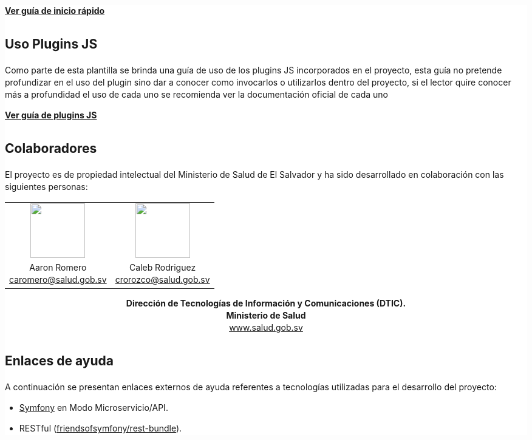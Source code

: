 [**Ver guía de inicio rápido**](./doc/guia-inicio-rapido.md)

## Uso Plugins JS

Como parte de esta plantilla se brinda una guía de uso de los plugins JS incorporados en el proyecto, esta guía no pretende profundizar en el uso del plugin sino dar a conocer como invocarlos o utilizarlos dentro del proyecto, si el lector quire conocer más a profundidad el uso de cada uno se recomienda ver la documentación oficial de cada uno

[**Ver guía de plugins JS**](./doc/plugins-js.md)

## Colaboradores

El proyecto es de propiedad intelectual del Ministerio de Salud de El Salvador y ha sido desarrollado en colaboración con las siguientes personas:

<div align="center">
    <table>
        <tr>
            <td align="center">
                <div align="center">
                    <a href="http://codigo.salud.gob.sv/caromero"  target="_blank"><img  style="width: 90px; height: 90px;" width="90" src="http://codigo.salud.gob.sv/uploads/-/system/user/avatar/13/avatar.png"></a><br />
                    Aaron Romero<br/>
                    <a href="mailto:caromero@salud.gob.sv">caromero@salud.gob.sv</a>
                </div>
            </td>
            <td align="center">
                <div align="center">
                    <a href="http://codigo.salud.gob.sv/crorozco"  target="_blank"><img  style="width: 90px; height: 90px;" width="90" src="http://codigo.salud.gob.sv/uploads/-/system/user/avatar/8/avatar.png"></a><br />
                    Caleb Rodriguez<br/>
                    <a href="mailto:crorozco@salud.gob.sv">crorozco@salud.gob.sv</a>
                </div>
            </td>
        </tr>
    </table>
</div>
<div align="center">
    <b>Dirección de Tecnologías de Información y Comunicaciones (DTIC).</b><br />
    <b>Ministerio de Salud</b><br />
    <a href="http://www.salud.gob.sv" alt="minsal" target="_blank">www.salud.gob.sv</a>
</div>

## Enlaces de ayuda

A continuación se presentan enlaces externos de ayuda referentes a tecnologías utilizadas para el desarrollo del proyecto:

- [Symfony](https://symfony.com/download) en Modo Microservicio/API.

- RESTful ([friendsofsymfony/rest-bundle](https://symfony.com/doc/master/bundles/FOSRestBundle/index.html)).

